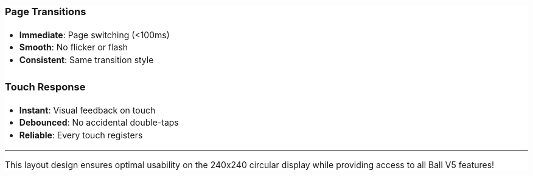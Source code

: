### Page Transitions
- **Immediate**: Page switching (<100ms)
- **Smooth**: No flicker or flash
- **Consistent**: Same transition style

### Touch Response
- **Instant**: Visual feedback on touch
- **Debounced**: No accidental double-taps
- **Reliable**: Every touch registers

---

This layout design ensures optimal usability on the 240x240 circular display while providing access to all Ball V5 features!
